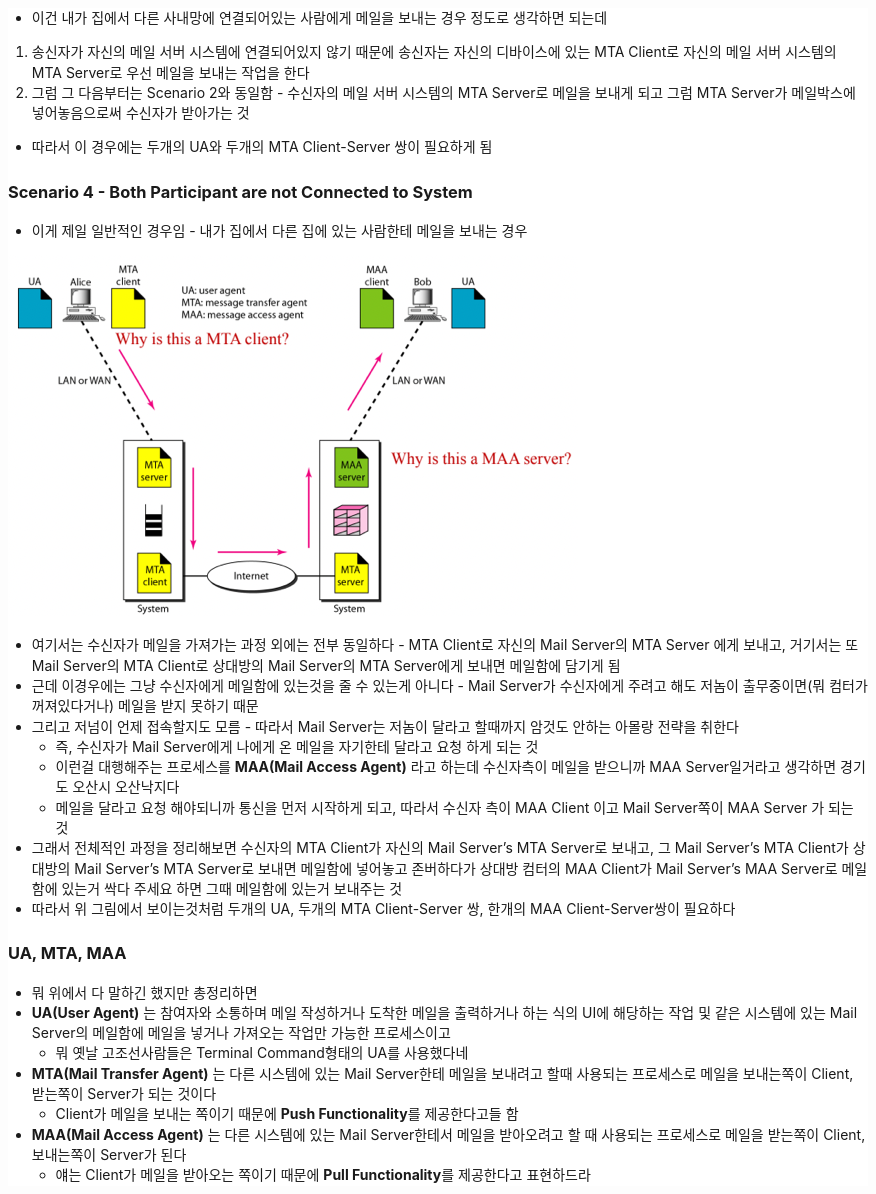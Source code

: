 - 이건 내가 집에서 다른 사내망에 연결되어있는 사람에게 메일을 보내는 경우 정도로 생각하면 되는데
1. 송신자가 자신의 메일 서버 시스템에 연결되어있지 않기 때문에 송신자는 자신의 디바이스에 있는 MTA Client로 자신의 메일 서버 시스템의 MTA Server로 우선 메일을 보내는 작업을 한다
2. 그럼 그 다음부터는 Scenario 2와 동일함 - 수신자의 메일 서버 시스템의 MTA Server로 메일을 보내게 되고 그럼 MTA Server가 메일박스에 넣어놓음으로써 수신자가 받아가는 것
- 따라서 이 경우에는 두개의 UA와 두개의 MTA Client-Server 쌍이 필요하게 됨

### Scenario 4 - Both Participant are not Connected to System

- 이게 제일 일반적인 경우임 - 내가 집에서 다른 집에 있는 사람한테 메일을 보내는 경우

![%E1%84%8B%E1%85%B5%E1%84%85%E1%85%A9%E1%86%AB12%20-%20TELNET,%20Email,%20File%20Transfer%2050f46370c92949f9b8ec57f6b99b1e3d/image9.png](comnet.fall.2021.cse.cnu.ac.kr/images/12_50f46370c92949f9b8ec57f6b99b1e3d/image9.png)

- 여기서는 수신자가 메일을 가져가는 과정 외에는 전부 동일하다 - MTA Client로 자신의 Mail Server의 MTA Server 에게 보내고, 거기서는 또 Mail Server의 MTA Client로 상대방의 Mail Server의 MTA Server에게 보내면 메일함에 담기게 됨
- 근데 이경우에는 그냥 수신자에게 메일함에 있는것을 줄 수 있는게 아니다 - Mail Server가 수신자에게 주려고 해도 저놈이 출무중이면(뭐 컴터가 꺼져있다거나) 메일을 받지 못하기 때문
- 그리고 저넘이 언제 접속할지도 모름 - 따라서 Mail Server는 저놈이 달라고 할때까지 암것도 안하는 아몰랑 전략을 취한다
	- 즉, 수신자가 Mail Server에게 나에게 온 메일을 자기한테 달라고 요청 하게 되는 것
	- 이런걸 대행해주는 프로세스를 **MAA(Mail Access Agent)** 라고 하는데 수신자측이 메일을 받으니까 MAA Server일거라고 생각하면 경기도 오산시 오산낙지다
	- 메일을 달라고 요청 해야되니까 통신을 먼저 시작하게 되고, 따라서 수신자 측이 MAA Client 이고 Mail Server쪽이 MAA Server 가 되는 것
- 그래서 전체적인 과정을 정리해보면 수신자의 MTA Client가 자신의 Mail Server’s MTA Server로 보내고, 그 Mail Server’s MTA Client가 상대방의 Mail Server’s MTA Server로 보내면 메일함에 넣어놓고 존버하다가 상대방 컴터의 MAA Client가 Mail Server’s MAA Server로 메일함에 있는거 싹다 주세요 하면 그때 메일함에 있는거 보내주는 것
- 따라서 위 그림에서 보이는것처럼 두개의 UA, 두개의 MTA Client-Server 쌍, 한개의 MAA Client-Server쌍이 필요하다

### UA, MTA, MAA

- 뭐 위에서 다 말하긴 했지만 총정리하면
- **UA(User Agent)** 는 참여자와 소통하며 메일 작성하거나 도착한 메일을 출력하거나 하는 식의 UI에 해당하는 작업 및 같은 시스템에 있는 Mail Server의 메일함에 메일을 넣거나 가져오는 작업만 가능한 프로세스이고
	- 뭐 옛날 고조선사람들은 Terminal Command형태의 UA를 사용했다네
- **MTA(Mail Transfer Agent)** 는 다른 시스템에 있는 Mail Server한테 메일을 보내려고 할때 사용되는 프로세스로 메일을 보내는쪽이 Client, 받는쪽이 Server가 되는 것이다
	- Client가 메일을 보내는 쪽이기 때문에 **Push Functionality**를 제공한다고들 함
- **MAA(Mail Access Agent)** 는 다른 시스템에 있는 Mail Server한테서 메일을 받아오려고 할 때 사용되는 프로세스로 메일을 받는쪽이 Client, 보내는쪽이 Server가 된다
	- 얘는 Client가 메일을 받아오는 쪽이기 때문에 **Pull Functionality**를 제공한다고 표현하드라
